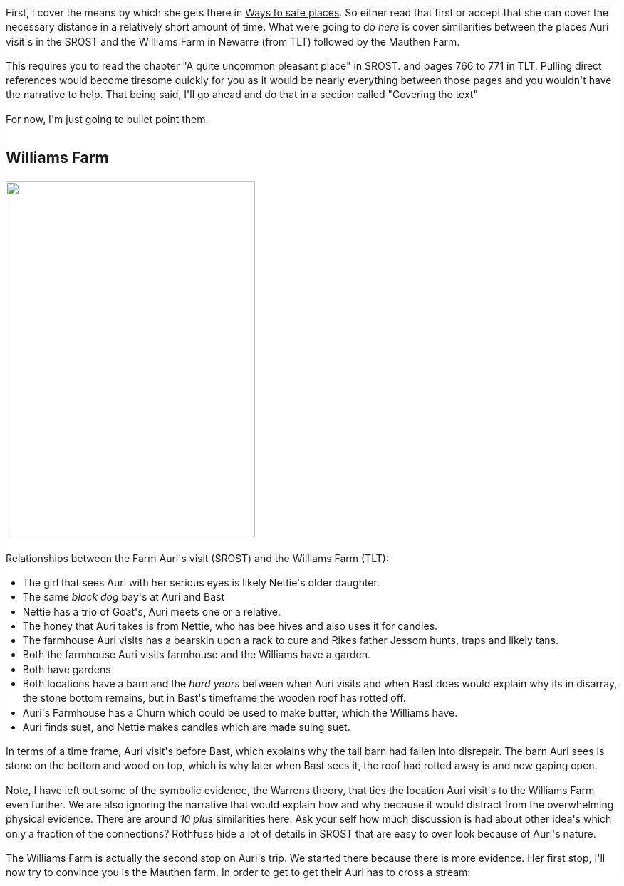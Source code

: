 First, I cover the means by which she gets there in [Ways to safe
places](/posts-output/2021-1-23-ways-to-safe-places). So either read that first
or accept that she can cover the necessary distance in a relatively short amount
of time. What were going to do _here_ is cover similarities between the places
Auri visit's in the SROST and the Williams Farm in Newarre (from TLT) followed
by the Mauthen Farm.

This requires you to read the chapter "A quite uncommon pleasant place" in
SROST. and pages 766 to 771 in TLT. Pulling direct references would become
tiresome quickly for you as it would be nearly everything between those pages
and you wouldn't have the narrative to help. That being said, I'll go ahead and
do that in a section called "Covering the text"

For now, I'm just going to bullet point them.

## Williams Farm 

<img src="/img/farmer.jpg" height="500px" width="350px">

Relationships between the Farm Auri's visit (SROST) and the Williams Farm
(TLT):

* The girl that sees Auri with her serious eyes is likely Nettie's older daughter.
* The same *black dog* bay's at Auri and Bast
* Nettie has a trio of Goat's, Auri meets one or a relative.
* The honey that Auri takes is from Nettie, who has bee hives and also uses it
  for candles.
* The farmhouse Auri visits has a bearskin upon a rack to cure and Rikes father
  Jessom hunts, traps and likely tans.
* Both the farmhouse Auri visits farmhouse and the Williams have a garden.
* Both have gardens
* Both locations have a barn and the _hard years_ between when Auri visits and 
when Bast does would explain why its in disarray, the stone bottom remains, but in Bast's timeframe
the wooden roof has rotted off.
* Auri's Farmhouse has a Churn which could be used to make butter, which the
  Williams have.
* Auri finds suet, and Nettie makes candles which are made suing suet.

In terms of a time frame, Auri visit's before Bast, which explains why the tall
barn had fallen into disrepair. The barn Auri sees is stone on the bottom and
wood on top, which is why later when Bast sees it, the roof had rotted away is
and now gaping open.

Note, I have left out some of the symbolic evidence, the Warrens theory, that
ties the location Auri visit's to the Williams Farm even further. We are also
ignoring the narrative that would explain how and why because it would distract
from the overwhelming physical evidence. There are around *10 plus* similarities
here. Ask your self how much discussion is had about other idea's which only a
fraction of the connections? Rothfuss hide a lot of details in SROST that are
easy to over look because of Auri's nature.

The Williams Farm is actually the second stop on Auri's trip. We started there
because there is more evidence. Her first stop, I'll now try to convince you is
the Mauthen farm. In order to get to get their Auri has to cross a stream:
